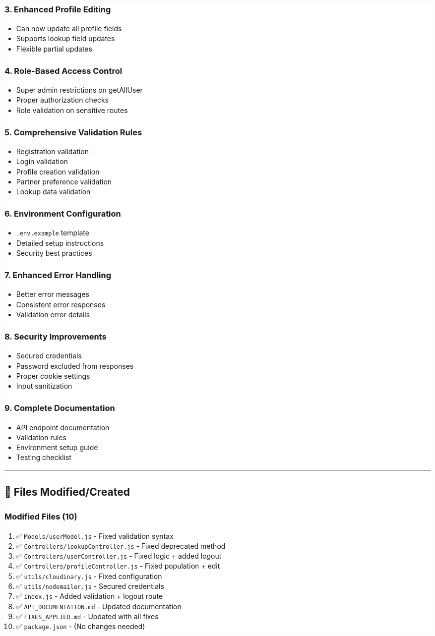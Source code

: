 ### 3. **Enhanced Profile Editing**
- Can now update all profile fields
- Supports lookup field updates
- Flexible partial updates

### 4. **Role-Based Access Control**
- Super admin restrictions on getAllUser
- Proper authorization checks
- Role validation on sensitive routes

### 5. **Comprehensive Validation Rules**
- Registration validation
- Login validation
- Profile creation validation
- Partner preference validation
- Lookup data validation

### 6. **Environment Configuration**
- `.env.example` template
- Detailed setup instructions
- Security best practices

### 7. **Enhanced Error Handling**
- Better error messages
- Consistent error responses
- Validation error details

### 8. **Security Improvements**
- Secured credentials
- Password excluded from responses
- Proper cookie settings
- Input sanitization

### 9. **Complete Documentation**
- API endpoint documentation
- Validation rules
- Environment setup guide
- Testing checklist

---

## 📁 Files Modified/Created

### Modified Files (10)
1. ✅ `Models/userModel.js` - Fixed validation syntax
2. ✅ `Controllers/lookupController.js` - Fixed deprecated method
3. ✅ `Controllers/userController.js` - Fixed logic + added logout
4. ✅ `Controllers/profileController.js` - Fixed population + edit
5. ✅ `utils/cloudinary.js` - Fixed configuration
6. ✅ `utils/nodemailer.js` - Secured credentials
7. ✅ `index.js` - Added validation + logout route
8. ✅ `API_DOCUMENTATION.md` - Updated documentation
9. ✅ `FIXES_APPLIED.md` - Updated with all fixes
10. ✅ `package.json` - (No changes needed)
